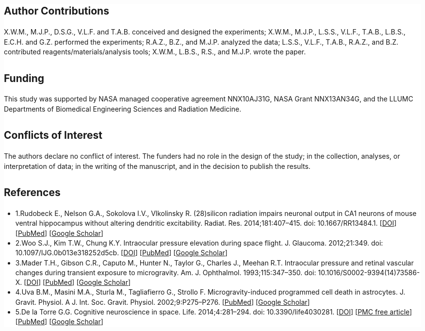 ## Author Contributions

X.W.M., M.J.P., D.S.G., V.L.F. and T.A.B. conceived and designed the experiments; X.W.M., M.J.P., L.S.S., V.L.F., T.A.B., L.B.S., E.C.H. and G.Z. performed the experiments; R.A.Z., B.Z., and M.J.P. analyzed the data; L.S.S., V.L.F., T.A.B., R.A.Z., and B.Z. contributed reagents/materials/analysis tools; X.W.M., L.B.S., R.S., and M.J.P. wrote the paper.

## Funding

This study was supported by NASA managed cooperative agreement NNX10AJ31G, NASA Grant NNX13AN34G, and the LLUMC Departments of Biomedical Engineering Sciences and Radiation Medicine.

## Conflicts of Interest

The authors declare no conflict of interest. The funders had no role in the design of the study; in the collection, analyses, or interpretation of data; in the writing of the manuscript, and in the decision to publish the results.

## References

*   1.Rudobeck E., Nelson G.A., Sokolova I.V., Vlkolinsky R. (28)silicon radiation impairs neuronal output in CA1 neurons of mouse ventral hippocampus without altering dendritic excitability. Radiat. Res. 2014;181:407–415. doi: 10.1667/RR13484.1. \[[DOI](https://doi.org/10.1667/RR13484.1)\] \[[PubMed](https://pubmed.ncbi.nlm.nih.gov/24625098/)\] \[[Google Scholar](https://scholar.google.com/scholar_lookup?journal=Radiat.%20Res.&title=\(28\)silicon%20radiation%20impairs%20neuronal%20output%20in%20CA1%20neurons%20of%20mouse%20ventral%20hippocampus%20without%20altering%20dendritic%20excitability&author=E.%20Rudobeck&author=G.A.%20Nelson&author=I.V.%20Sokolova&author=R.%20Vlkolinsky&volume=181&publication_year=2014&pages=407-415&pmid=24625098&doi=10.1667/RR13484.1&)\]
*   2.Woo S.J., Kim T.W., Chung K.Y. Intraocular pressure elevation during space flight. J. Glaucoma. 2012;21:349. doi: 10.1097/IJG.0b013e318252d5cb. \[[DOI](https://doi.org/10.1097/IJG.0b013e318252d5cb)\] \[[PubMed](https://pubmed.ncbi.nlm.nih.gov/22495071/)\] \[[Google Scholar](https://scholar.google.com/scholar_lookup?journal=J.%20Glaucoma&title=Intraocular%20pressure%20elevation%20during%20space%20flight&author=S.J.%20Woo&author=T.W.%20Kim&author=K.Y.%20Chung&volume=21&publication_year=2012&pages=349&pmid=22495071&doi=10.1097/IJG.0b013e318252d5cb&)\]
*   3.Mader T.H., Gibson C.R., Caputo M., Hunter N., Taylor G., Charles J., Meehan R.T. Intraocular pressure and retinal vascular changes during transient exposure to microgravity. Am. J. Ophthalmol. 1993;115:347–350. doi: 10.1016/S0002-9394(14)73586-X. \[[DOI](https://doi.org/10.1016/S0002-9394\(14\)73586-X)\] \[[PubMed](https://pubmed.ncbi.nlm.nih.gov/8442494/)\] \[[Google Scholar](https://scholar.google.com/scholar_lookup?journal=Am.%20J.%20Ophthalmol.&title=Intraocular%20pressure%20and%20retinal%20vascular%20changes%20during%20transient%20exposure%20to%20microgravity&author=T.H.%20Mader&author=C.R.%20Gibson&author=M.%20Caputo&author=N.%20Hunter&author=G.%20Taylor&volume=115&publication_year=1993&pages=347-350&pmid=8442494&doi=10.1016/S0002-9394\(14\)73586-X&)\]
*   4.Uva B.M., Masini M.A., Sturla M., Tagliafierro G., Strollo F. Microgravity-induced programmed cell death in astrocytes. J. Gravit. Physiol. A J. Int. Soc. Gravit. Physiol. 2002;9:P275–P276. \[[PubMed](https://pubmed.ncbi.nlm.nih.gov/15002578/)\] \[[Google Scholar](https://scholar.google.com/scholar_lookup?journal=J.%20Gravit.%20Physiol.%20A%20J.%20Int.%20Soc.%20Gravit.%20Physiol.&title=Microgravity-induced%20programmed%20cell%20death%20in%20astrocytes&author=B.M.%20Uva&author=M.A.%20Masini&author=M.%20Sturla&author=G.%20Tagliafierro&author=F.%20Strollo&volume=9&publication_year=2002&pages=P275-P276&pmid=15002578&)\]
*   5.De la Torre G.G. Cognitive neuroscience in space. Life. 2014;4:281–294. doi: 10.3390/life4030281. \[[DOI](https://doi.org/10.3390/life4030281)\] \[[PMC free article](https://www.ncbi.nlm.nih.gov/articles/PMC4206847/)\] \[[PubMed](https://pubmed.ncbi.nlm.nih.gov/25370373/)\] \[[Google Scholar](https://scholar.google.com/scholar_lookup?journal=Life&title=Cognitive%20neuroscience%20in%20space&author=G.G.%20De%20la%20Torre&volume=4&publication_year=2014&pages=281-294&pmid=25370373&doi=10.3390/life4030281&)\]